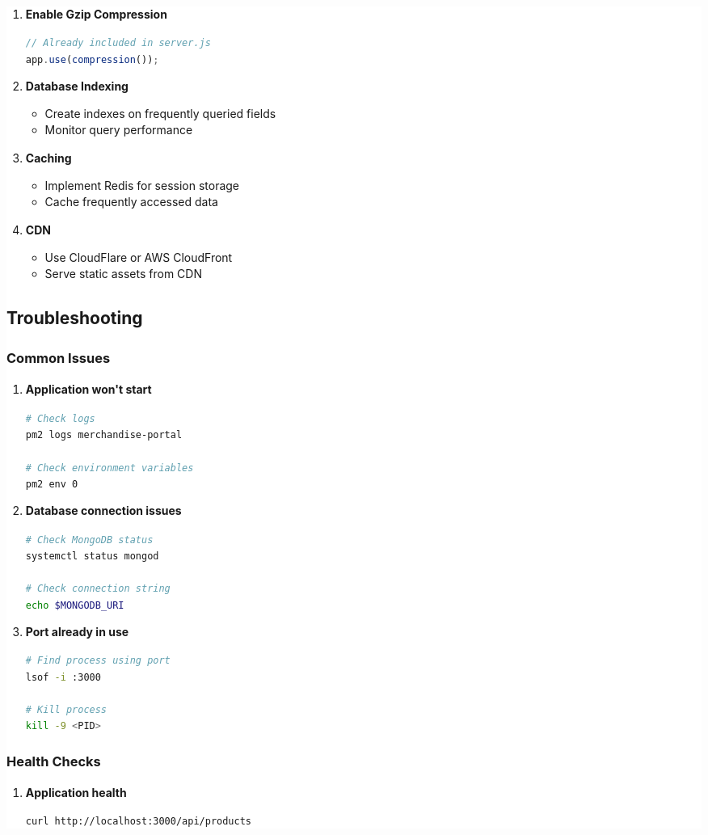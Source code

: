 1. **Enable Gzip Compression**
   ```javascript
   // Already included in server.js
   app.use(compression());
   ```

2. **Database Indexing**
   - Create indexes on frequently queried fields
   - Monitor query performance

3. **Caching**
   - Implement Redis for session storage
   - Cache frequently accessed data

4. **CDN**
   - Use CloudFlare or AWS CloudFront
   - Serve static assets from CDN

## Troubleshooting

### Common Issues

1. **Application won't start**
   ```bash
   # Check logs
   pm2 logs merchandise-portal
   
   # Check environment variables
   pm2 env 0
   ```

2. **Database connection issues**
   ```bash
   # Check MongoDB status
   systemctl status mongod
   
   # Check connection string
   echo $MONGODB_URI
   ```

3. **Port already in use**
   ```bash
   # Find process using port
   lsof -i :3000
   
   # Kill process
   kill -9 <PID>
   ```

### Health Checks

1. **Application health**
   ```bash
   curl http://localhost:3000/api/products
   ```
